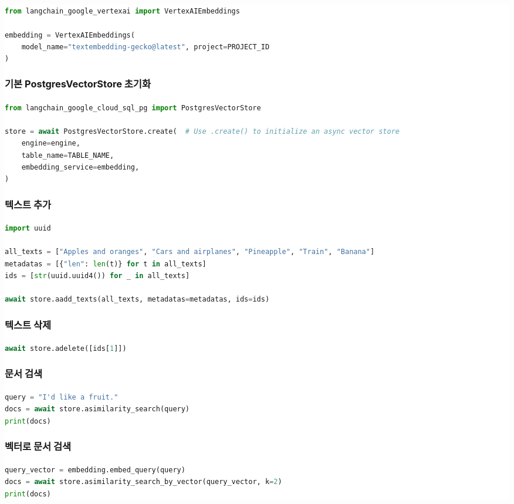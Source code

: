 
```python
from langchain_google_vertexai import VertexAIEmbeddings

embedding = VertexAIEmbeddings(
    model_name="textembedding-gecko@latest", project=PROJECT_ID
)
```


### 기본 PostgresVectorStore 초기화

```python
from langchain_google_cloud_sql_pg import PostgresVectorStore

store = await PostgresVectorStore.create(  # Use .create() to initialize an async vector store
    engine=engine,
    table_name=TABLE_NAME,
    embedding_service=embedding,
)
```


### 텍스트 추가

```python
import uuid

all_texts = ["Apples and oranges", "Cars and airplanes", "Pineapple", "Train", "Banana"]
metadatas = [{"len": len(t)} for t in all_texts]
ids = [str(uuid.uuid4()) for _ in all_texts]

await store.aadd_texts(all_texts, metadatas=metadatas, ids=ids)
```


### 텍스트 삭제

```python
await store.adelete([ids[1]])
```


### 문서 검색

```python
query = "I'd like a fruit."
docs = await store.asimilarity_search(query)
print(docs)
```


### 벡터로 문서 검색

```python
query_vector = embedding.embed_query(query)
docs = await store.asimilarity_search_by_vector(query_vector, k=2)
print(docs)
```
